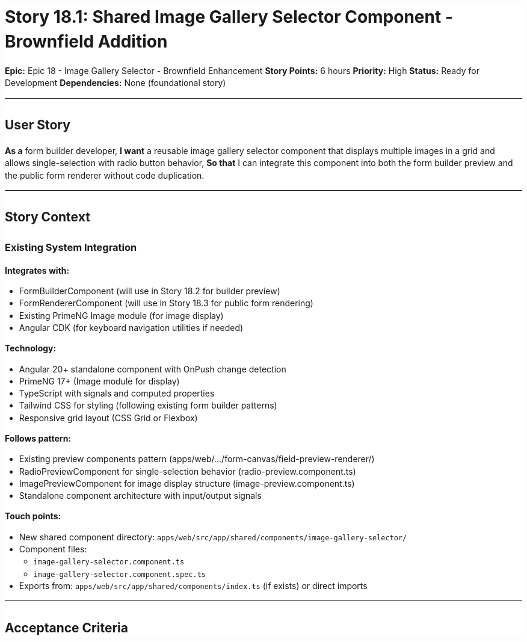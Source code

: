 # Story 18.1: Shared Image Gallery Selector Component - Brownfield Addition

**Epic:** Epic 18 - Image Gallery Selector - Brownfield Enhancement **Story Points:** 6 hours
**Priority:** High **Status:** Ready for Development **Dependencies:** None (foundational story)

---

## User Story

**As a** form builder developer, **I want** a reusable image gallery selector component that
displays multiple images in a grid and allows single-selection with radio button behavior, **So
that** I can integrate this component into both the form builder preview and the public form
renderer without code duplication.

---

## Story Context

### Existing System Integration

**Integrates with:**

- FormBuilderComponent (will use in Story 18.2 for builder preview)
- FormRendererComponent (will use in Story 18.3 for public form rendering)
- Existing PrimeNG Image module (for image display)
- Angular CDK (for keyboard navigation utilities if needed)

**Technology:**

- Angular 20+ standalone component with OnPush change detection
- PrimeNG 17+ (Image module for display)
- TypeScript with signals and computed properties
- Tailwind CSS for styling (following existing form builder patterns)
- Responsive grid layout (CSS Grid or Flexbox)

**Follows pattern:**

- Existing preview components pattern (apps/web/.../form-canvas/field-preview-renderer/)
- RadioPreviewComponent for single-selection behavior (radio-preview.component.ts)
- ImagePreviewComponent for image display structure (image-preview.component.ts)
- Standalone component architecture with input/output signals

**Touch points:**

- New shared component directory: `apps/web/src/app/shared/components/image-gallery-selector/`
- Component files:
  - `image-gallery-selector.component.ts`
  - `image-gallery-selector.component.spec.ts`
- Exports from: `apps/web/src/app/shared/components/index.ts` (if exists) or direct imports

---

## Acceptance Criteria
